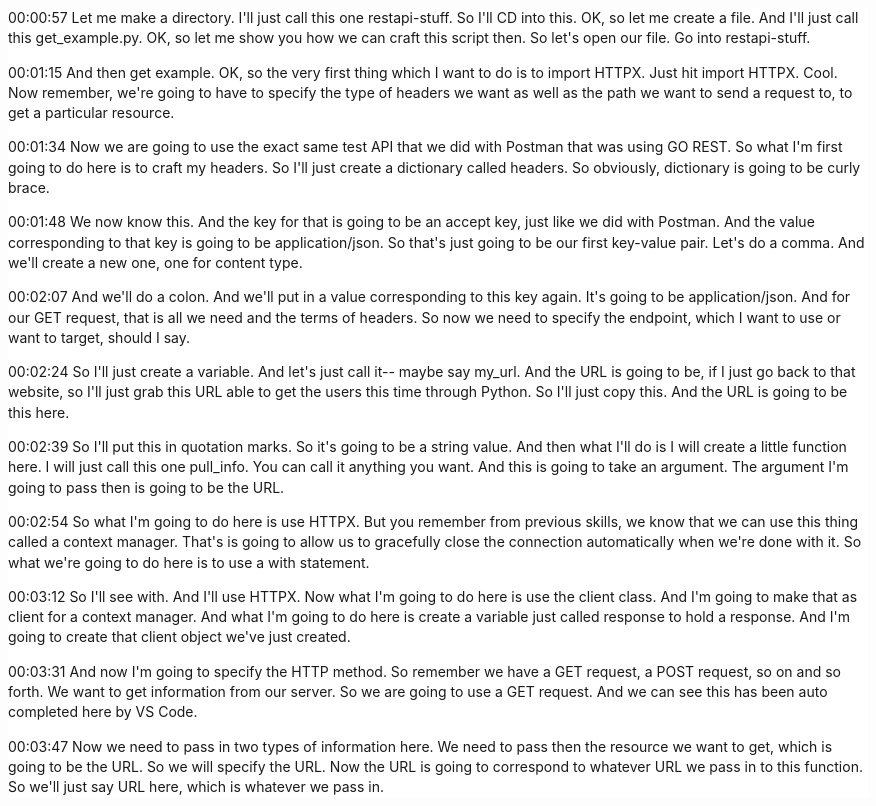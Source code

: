 00:00:57
Let me make a directory. I'll just call this one restapi-stuff. So I'll CD into this. OK, so let me create a file. And I'll just call this get_example.py. OK, so let me show you how we can craft this script then. So let's open our file. Go into restapi-stuff.

00:01:15
And then get example. OK, so the very first thing which I want to do is to import HTTPX. Just hit import HTTPX. Cool. Now remember, we're going to have to specify the type of headers we want as well as the path we want to send a request to, to get a particular resource.

00:01:34
Now we are going to use the exact same test API that we did with Postman that was using GO REST. So what I'm first going to do here is to craft my headers. So I'll just create a dictionary called headers. So obviously, dictionary is going to be curly brace.

00:01:48
We now know this. And the key for that is going to be an accept key, just like we did with Postman. And the value corresponding to that key is going to be application/json. So that's just going to be our first key-value pair. Let's do a comma. And we'll create a new one, one for content type.

00:02:07
And we'll do a colon. And we'll put in a value corresponding to this key again. It's going to be application/json. And for our GET request, that is all we need and the terms of headers. So now we need to specify the endpoint, which I want to use or want to target, should I say.

00:02:24
So I'll just create a variable. And let's just call it-- maybe say my_url. And the URL is going to be, if I just go back to that website, so I'll just grab this URL able to get the users this time through Python. So I'll just copy this. And the URL is going to be this here.

00:02:39
So I'll put this in quotation marks. So it's going to be a string value. And then what I'll do is I will create a little function here. I will just call this one pull_info. You can call it anything you want. And this is going to take an argument. The argument I'm going to pass then is going to be the URL.

00:02:54
So what I'm going to do here is use HTTPX. But you remember from previous skills, we know that we can use this thing called a context manager. That's is going to allow us to gracefully close the connection automatically when we're done with it. So what we're going to do here is to use a with statement.

00:03:12
So I'll see with. And I'll use HTTPX. Now what I'm going to do here is use the client class. And I'm going to make that as client for a context manager. And what I'm going to do here is create a variable just called response to hold a response. And I'm going to create that client object we've just created.

00:03:31
And now I'm going to specify the HTTP method. So remember we have a GET request, a POST request, so on and so forth. We want to get information from our server. So we are going to use a GET request. And we can see this has been auto completed here by VS Code.

00:03:47
Now we need to pass in two types of information here. We need to pass then the resource we want to get, which is going to be the URL. So we will specify the URL. Now the URL is going to correspond to whatever URL we pass in to this function. So we'll just say URL here, which is whatever we pass in.
